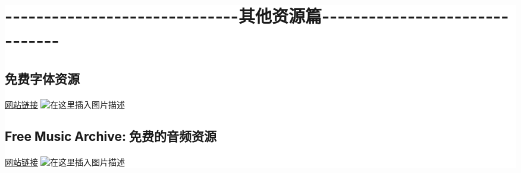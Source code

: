 # ------------------------------其他资源篇-------------------------------
## 免费字体资源
[网站链接](http://www.zhaozi.cn/s/all/ttf/)
![在这里插入图片描述](https://img-blog.csdnimg.cn/20191211170245192.png?x-oss-process=image/watermark,type_ZmFuZ3poZW5naGVpdGk,shadow_10,text_aHR0cHM6Ly9ibG9nLmNzZG4ubmV0L3FxXzI4Mjk5MzEx,size_16,color_FFFFFF,t_70)

## Free Music Archive: 免费的音频资源
[网站链接](https://freemusicarchive.org/)
![在这里插入图片描述](https://img-blog.csdnimg.cn/20191211130436543.png?x-oss-process=image/watermark,type_ZmFuZ3poZW5naGVpdGk,shadow_10,text_aHR0cHM6Ly9ibG9nLmNzZG4ubmV0L3FxXzI4Mjk5MzEx,size_16,color_FFFFFF,t_70)
